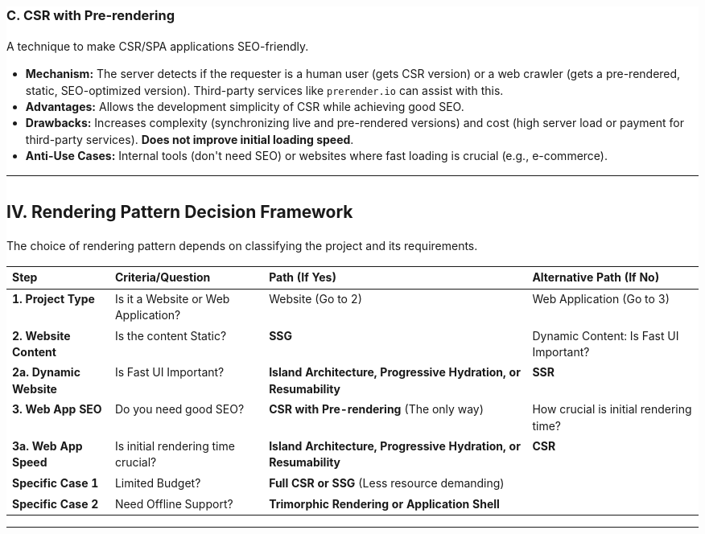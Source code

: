 ### C. CSR with Pre-rendering

A technique to make CSR/SPA applications SEO-friendly.

- **Mechanism:** The server detects if the requester is a human user (gets CSR version) or a web crawler (gets a pre-rendered, static, SEO-optimized version). Third-party services like `prerender.io` can assist with this.
- **Advantages:** Allows the development simplicity of CSR while achieving good SEO.
- **Drawbacks:** Increases complexity (synchronizing live and pre-rendered versions) and cost (high server load or payment for third-party services). **Does not improve initial loading speed**.
- **Anti-Use Cases:** Internal tools (don't need SEO) or websites where fast loading is crucial (e.g., e-commerce).

---

## IV. Rendering Pattern Decision Framework

The choice of rendering pattern depends on classifying the project and its requirements.

|Step|Criteria/Question|Path (If Yes)|Alternative Path (If No)|
|:--|:--|:--|:--|
|**1. Project Type**|Is it a Website or Web Application?|Website (Go to 2)|Web Application (Go to 3)|
|**2. Website Content**|Is the content Static?|**SSG**|Dynamic Content: Is Fast UI Important?|
|**2a. Dynamic Website**|Is Fast UI Important?|**Island Architecture, Progressive Hydration, or Resumability**|**SSR**|
|**3. Web App SEO**|Do you need good SEO?|**CSR with Pre-rendering** (The only way)|How crucial is initial rendering time?|
|**3a. Web App Speed**|Is initial rendering time crucial?|**Island Architecture, Progressive Hydration, or Resumability**|**CSR**|
|**Specific Case 1**|Limited Budget?|**Full CSR or SSG** (Less resource demanding)||
|**Specific Case 2**|Need Offline Support?|**Trimorphic Rendering or Application Shell**||

--------------------------------------------------------------------------